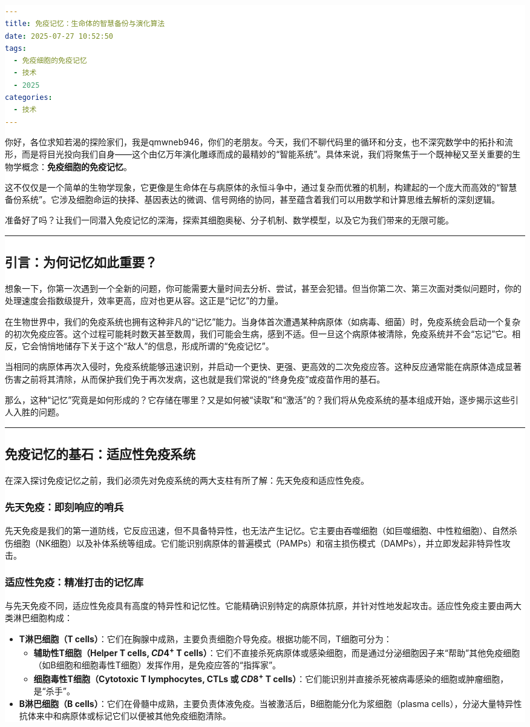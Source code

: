 ```yaml
---
title: 免疫记忆：生命体的智慧备份与演化算法
date: 2025-07-27 10:52:50
tags:
  - 免疫细胞的免疫记忆
  - 技术
  - 2025
categories:
  - 技术
---
```


你好，各位求知若渴的探险家们，我是qmwneb946，你们的老朋友。今天，我们不聊代码里的循环和分支，也不深究数学中的拓扑和流形，而是将目光投向我们自身——这个由亿万年演化雕琢而成的最精妙的“智能系统”。具体来说，我们将聚焦于一个既神秘又至关重要的生物学概念：**免疫细胞的免疫记忆**。

这不仅仅是一个简单的生物学现象，它更像是生命体在与病原体的永恒斗争中，通过复杂而优雅的机制，构建起的一个庞大而高效的“智慧备份系统”。它涉及细胞命运的抉择、基因表达的微调、信号网络的协同，甚至蕴含着我们可以用数学和计算思维去解析的深刻逻辑。

准备好了吗？让我们一同潜入免疫记忆的深海，探索其细胞奥秘、分子机制、数学模型，以及它为我们带来的无限可能。

---

## 引言：为何记忆如此重要？

想象一下，你第一次遇到一个全新的问题，你可能需要大量时间去分析、尝试，甚至会犯错。但当你第二次、第三次面对类似问题时，你的处理速度会指数级提升，效率更高，应对也更从容。这正是“记忆”的力量。

在生物世界中，我们的免疫系统也拥有这种非凡的“记忆”能力。当身体首次遭遇某种病原体（如病毒、细菌）时，免疫系统会启动一个复杂的初次免疫应答。这个过程可能耗时数天甚至数周，我们可能会生病，感到不适。但一旦这个病原体被清除，免疫系统并不会“忘记”它。相反，它会悄悄地储存下关于这个“敌人”的信息，形成所谓的“免疫记忆”。

当相同的病原体再次入侵时，免疫系统能够迅速识别，并启动一个更快、更强、更高效的二次免疫应答。这种反应通常能在病原体造成显著伤害之前将其清除，从而保护我们免于再次发病，这也就是我们常说的“终身免疫”或疫苗作用的基石。

那么，这种“记忆”究竟是如何形成的？它存储在哪里？又是如何被“读取”和“激活”的？我们将从免疫系统的基本组成开始，逐步揭示这些引人入胜的问题。

---

## 免疫记忆的基石：适应性免疫系统

在深入探讨免疫记忆之前，我们必须先对免疫系统的两大支柱有所了解：先天免疫和适应性免疫。

### 先天免疫：即刻响应的哨兵

先天免疫是我们的第一道防线，它反应迅速，但不具备特异性，也无法产生记忆。它主要由吞噬细胞（如巨噬细胞、中性粒细胞）、自然杀伤细胞（NK细胞）以及补体系统等组成。它们能识别病原体的普遍模式（PAMPs）和宿主损伤模式（DAMPs），并立即发起非特异性攻击。

### 适应性免疫：精准打击的记忆库

与先天免疫不同，适应性免疫具有高度的特异性和记忆性。它能精确识别特定的病原体抗原，并针对性地发起攻击。适应性免疫主要由两大类淋巴细胞构成：

*   **T淋巴细胞（T cells）**：它们在胸腺中成熟，主要负责细胞介导免疫。根据功能不同，T细胞可分为：
    *   **辅助性T细胞（Helper T cells, $CD4^+$ T cells）**：它们不直接杀死病原体或感染细胞，而是通过分泌细胞因子来“帮助”其他免疫细胞（如B细胞和细胞毒性T细胞）发挥作用，是免疫应答的“指挥家”。
    *   **细胞毒性T细胞（Cytotoxic T lymphocytes, CTLs 或 $CD8^+$ T cells）**：它们能识别并直接杀死被病毒感染的细胞或肿瘤细胞，是“杀手”。
*   **B淋巴细胞（B cells）**：它们在骨髓中成熟，主要负责体液免疫。当被激活后，B细胞能分化为浆细胞（plasma cells），分泌大量特异性抗体来中和病原体或标记它们以便被其他免疫细胞清除。
